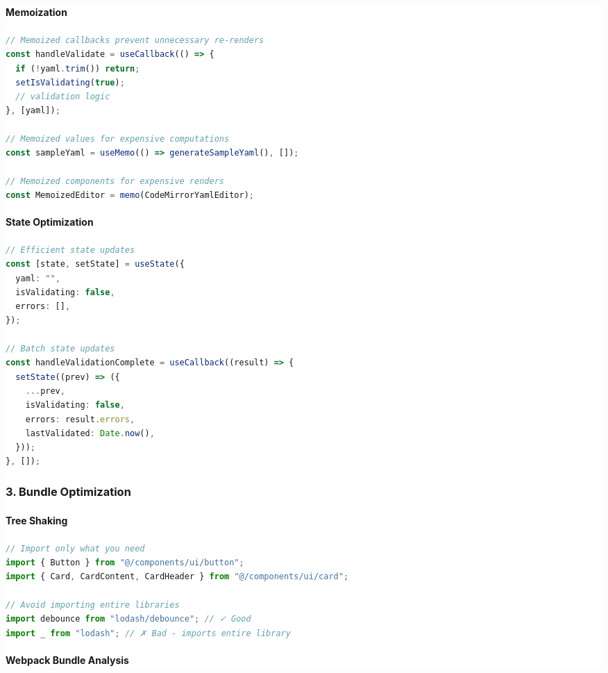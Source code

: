 #### Memoization

```typescript
// Memoized callbacks prevent unnecessary re-renders
const handleValidate = useCallback(() => {
  if (!yaml.trim()) return;
  setIsValidating(true);
  // validation logic
}, [yaml]);

// Memoized values for expensive computations
const sampleYaml = useMemo(() => generateSampleYaml(), []);

// Memoized components for expensive renders
const MemoizedEditor = memo(CodeMirrorYamlEditor);
```

#### State Optimization

```typescript
// Efficient state updates
const [state, setState] = useState({
  yaml: "",
  isValidating: false,
  errors: [],
});

// Batch state updates
const handleValidationComplete = useCallback((result) => {
  setState((prev) => ({
    ...prev,
    isValidating: false,
    errors: result.errors,
    lastValidated: Date.now(),
  }));
}, []);
```

### 3. Bundle Optimization

#### Tree Shaking

```typescript
// Import only what you need
import { Button } from "@/components/ui/button";
import { Card, CardContent, CardHeader } from "@/components/ui/card";

// Avoid importing entire libraries
import debounce from "lodash/debounce"; // ✓ Good
import _ from "lodash"; // ✗ Bad - imports entire library
```

#### Webpack Bundle Analysis

